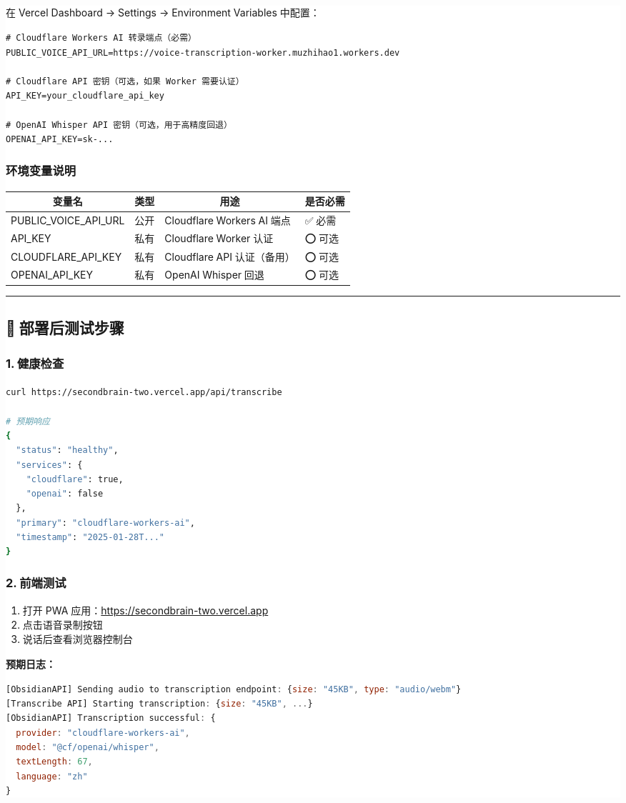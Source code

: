 在 Vercel Dashboard → Settings → Environment Variables 中配置：

```env
# Cloudflare Workers AI 转录端点（必需）
PUBLIC_VOICE_API_URL=https://voice-transcription-worker.muzhihao1.workers.dev

# Cloudflare API 密钥（可选，如果 Worker 需要认证）
API_KEY=your_cloudflare_api_key

# OpenAI Whisper API 密钥（可选，用于高精度回退）
OPENAI_API_KEY=sk-...
```

### 环境变量说明

| 变量名 | 类型 | 用途 | 是否必需 |
|--------|------|------|----------|
| PUBLIC_VOICE_API_URL | 公开 | Cloudflare Workers AI 端点 | ✅ 必需 |
| API_KEY | 私有 | Cloudflare Worker 认证 | ⭕ 可选 |
| CLOUDFLARE_API_KEY | 私有 | Cloudflare API 认证（备用） | ⭕ 可选 |
| OPENAI_API_KEY | 私有 | OpenAI Whisper 回退 | ⭕ 可选 |

---

## 🧪 部署后测试步骤

### 1. 健康检查
```bash
curl https://secondbrain-two.vercel.app/api/transcribe

# 预期响应
{
  "status": "healthy",
  "services": {
    "cloudflare": true,
    "openai": false
  },
  "primary": "cloudflare-workers-ai",
  "timestamp": "2025-01-28T..."
}
```

### 2. 前端测试
1. 打开 PWA 应用：https://secondbrain-two.vercel.app
2. 点击语音录制按钮
3. 说话后查看浏览器控制台

**预期日志：**
```javascript
[ObsidianAPI] Sending audio to transcription endpoint: {size: "45KB", type: "audio/webm"}
[Transcribe API] Starting transcription: {size: "45KB", ...}
[ObsidianAPI] Transcription successful: {
  provider: "cloudflare-workers-ai",
  model: "@cf/openai/whisper",
  textLength: 67,
  language: "zh"
}
```

